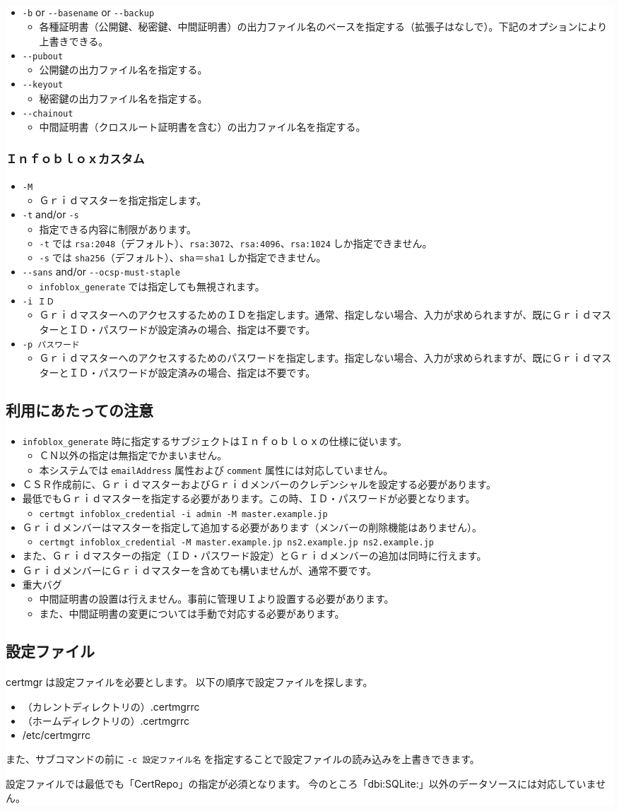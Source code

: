 * `-b` or `--basename` or `--backup`
  * 各種証明書（公開鍵、秘密鍵、中間証明書）の出力ファイル名のベースを指定する（拡張子はなしで）。下記のオプションにより上書きできる。
* `--pubout`
  * 公開鍵の出力ファイル名を指定する。
* `--keyout`
  * 秘密鍵の出力ファイル名を指定する。
* `--chainout`
  * 中間証明書（クロスルート証明書を含む）の出力ファイル名を指定する。

### Ｉｎｆｏｂｌｏｘカスタム
* `-M`
  * Ｇｒｉｄマスターを指定指定します。
* `-t` and/or `-s`
  * 指定できる内容に制限があります。
  * `-t` では `rsa:2048`（デフォルト）、`rsa:3072`、`rsa:4096`、`rsa:1024` しか指定できません。
  * `-s` では `sha256`（デフォルト）、`sha`＝`sha1` しか指定できません。
* `--sans` and/or `--ocsp-must-staple`
  * `infoblox_generate` では指定しても無視されます。
* `-i ＩＤ`
  * ＧｒｉｄマスターへのアクセスするためのＩＤを指定します。通常、指定しない場合、入力が求められますが、既にＧｒｉｄマスターとＩＤ・パスワードが設定済みの場合、指定は不要です。
* `-p パスワード`
  * Ｇｒｉｄマスターへのアクセスするためのパスワードを指定します。指定しない場合、入力が求められますが、既にＧｒｉｄマスターとＩＤ・パスワードが設定済みの場合、指定は不要です。

## 利用にあたっての注意
* `infoblox_generate` 時に指定するサブジェクトはＩｎｆｏｂｌｏｘの仕様に従います。
  * ＣＮ以外の指定は無指定でかまいません。
  * 本システムでは `emailAddress` 属性および `comment` 属性には対応していません。
* ＣＳＲ作成前に、ＧｒｉｄマスターおよびＧｒｉｄメンバーのクレデンシャルを設定する必要があります。
* 最低でもＧｒｉｄマスターを指定する必要があります。この時、ＩＤ・パスワードが必要となります。
  * `certmgt infoblox_credential -i admin -M master.example.jp`
* Ｇｒｉｄメンバーはマスターを指定して追加する必要があります（メンバーの削除機能はありません）。
  * `certmgt infoblox_credential -M master.example.jp ns2.example.jp ns2.example.jp`
* また、Ｇｒｉｄマスターの指定（ＩＤ・パスワード設定）とＧｒｉｄメンバーの追加は同時に行えます。
* ＧｒｉｄメンバーにＧｒｉｄマスターを含めても構いませんが、通常不要です。
* 重大バグ
  * 中間証明書の設置は行えません。事前に管理ＵＩより設置する必要があります。
  * また、中間証明書の変更については手動で対応する必要があります。

## 設定ファイル
certmgr は設定ファイルを必要とします。
以下の順序で設定ファイルを探します。

* （カレントディレクトリの）.certmgrrc
* （ホームディレクトリの）.certmgrrc
* /etc/certmgrrc

また、サブコマンドの前に `-c 設定ファイル名` を指定することで設定ファイルの読み込みを上書きできます。

設定ファイルでは最低でも「CertRepo」の指定が必須となります。
今のところ「dbi:SQLite:」以外のデータソースには対応していません。
